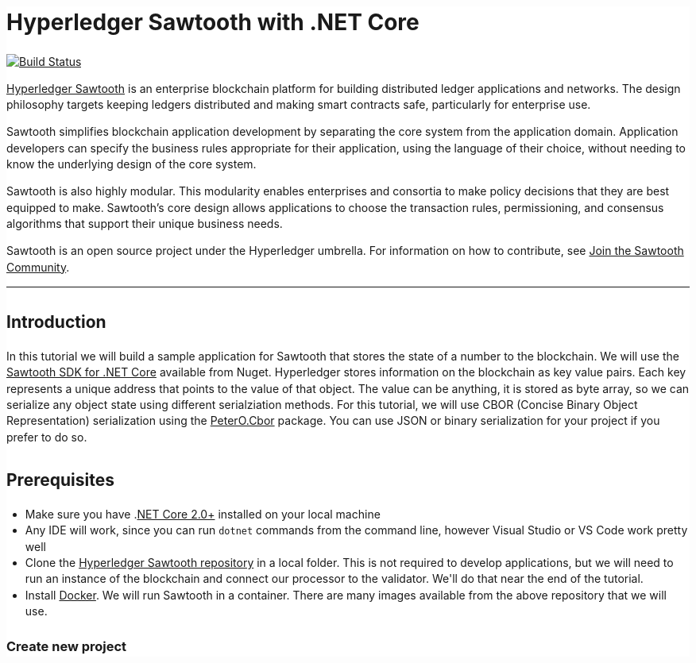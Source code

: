 # Hyperledger Sawtooth with .NET Core
[![Build Status](https://travis-ci.org/tmarkovski/sawtooth-sdk-net.svg?branch=master)](https://travis-ci.org/tmarkovski/sawtooth-sdk-net)
>
[Hyperledger Sawtooth](https://sawtooth.hyperledger.org/docs/core/releases/latest/introduction.html) is an enterprise blockchain platform for building distributed ledger applications and networks. The design philosophy targets keeping ledgers distributed and making smart contracts safe, particularly for enterprise use.
>
Sawtooth simplifies blockchain application development by separating the core system from the application domain. Application developers can specify the business rules appropriate for their application, using the language of their choice, without needing to know the underlying design of the core system.
>
Sawtooth is also highly modular. This modularity enables enterprises and consortia to make policy decisions that they are best equipped to make. Sawtooth’s core design allows applications to choose the transaction rules, permissioning, and consensus algorithms that support their unique business needs.
>
Sawtooth is an open source project under the Hyperledger umbrella. For information on how to contribute, see [Join the Sawtooth Community](https://sawtooth.hyperledger.org/docs/core/releases/latest/introduction.html#join-the-sawtooth-community).
>

---
## Introduction
In this tutorial we will build a sample application for Sawtooth that stores the state of a number to the blockchain. We will use the [Sawtooth SDK for .NET Core](https://www.nuget.org/packages/Sawtooth.Sdk/) available from Nuget. Hyperledger stores information on the blockchain as key value pairs. Each key represents a unique address that points to the value of that object. The value can be anything, it is stored as byte array, so we can serialize any object state using different serialziation methods. For this tutorial, we will use CBOR (Concise Binary Object Representation) serialization using the [PeterO.Cbor](https://www.nuget.org/packages/PeterO.Cbor/) package. You can use JSON or binary serialization for your project if you prefer to do so.

## Prerequisites

- Make sure you have .[NET Core 2.0+](https://www.microsoft.com/net/download/) installed on your local machine
- Any IDE will work, since you can run `dotnet` commands from the command line, however Visual Studio or VS Code work pretty well
- Clone the [Hyperledger Sawtooth repository](https://github.com/hyperledger/sawtooth-core) in a local folder. This is not required to develop applications, but we will need to run an instance of the blockchain and connect our processor to the validator. We'll do that near the end of the tutorial.
- Install [Docker](https://docs.docker.com/install/). We will run Sawtooth in a container. There are many images available from the above repository that we will use.

### Create new project
